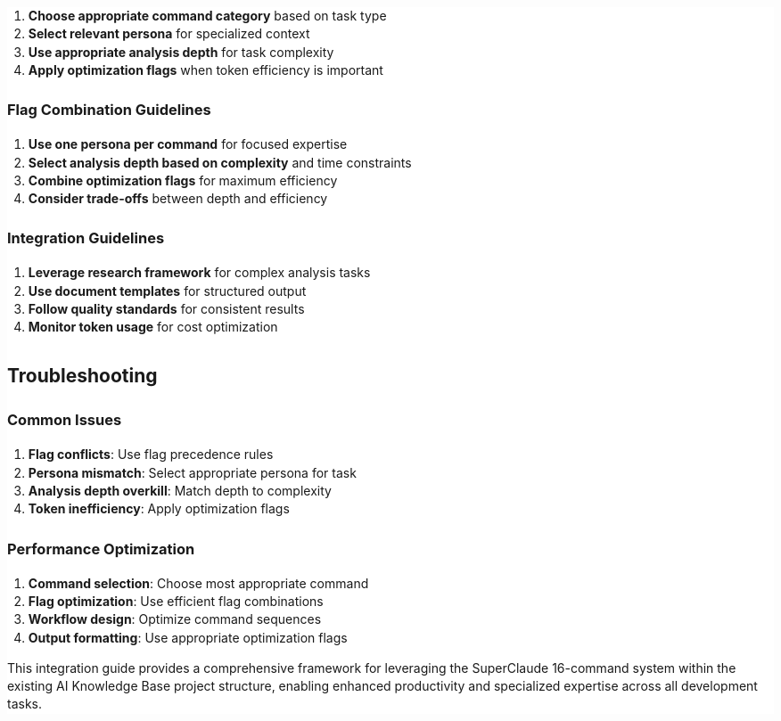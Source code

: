 1. **Choose appropriate command category** based on task type
2. **Select relevant persona** for specialized context
3. **Use appropriate analysis depth** for task complexity
4. **Apply optimization flags** when token efficiency is important

### Flag Combination Guidelines

1. **Use one persona per command** for focused expertise
2. **Select analysis depth based on complexity** and time constraints
3. **Combine optimization flags** for maximum efficiency
4. **Consider trade-offs** between depth and efficiency

### Integration Guidelines

1. **Leverage research framework** for complex analysis tasks
2. **Use document templates** for structured output
3. **Follow quality standards** for consistent results
4. **Monitor token usage** for cost optimization

## Troubleshooting

### Common Issues

1. **Flag conflicts**: Use flag precedence rules
2. **Persona mismatch**: Select appropriate persona for task
3. **Analysis depth overkill**: Match depth to complexity
4. **Token inefficiency**: Apply optimization flags

### Performance Optimization

1. **Command selection**: Choose most appropriate command
2. **Flag optimization**: Use efficient flag combinations
3. **Workflow design**: Optimize command sequences
4. **Output formatting**: Use appropriate optimization flags

This integration guide provides a comprehensive framework for leveraging the SuperClaude 16-command system within the existing AI Knowledge Base project structure, enabling enhanced productivity and specialized expertise across all development tasks.